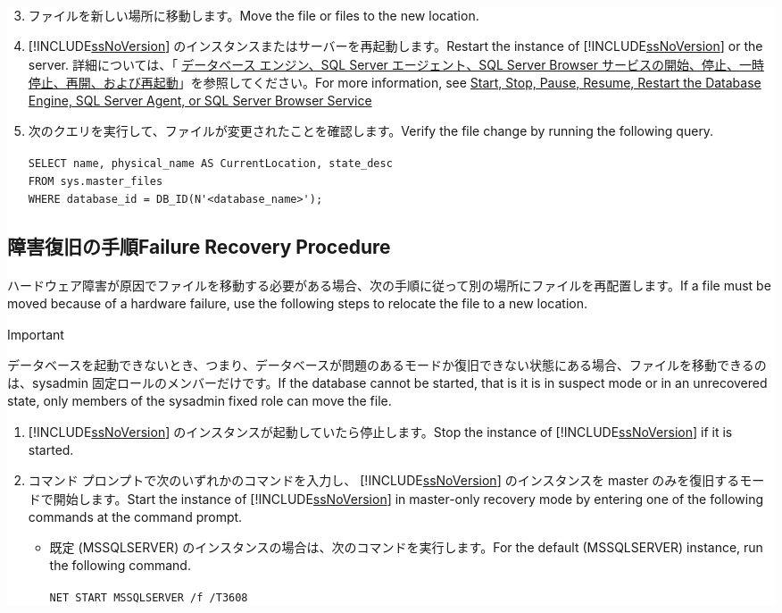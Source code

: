 3.  <span data-ttu-id="ed52b-129">ファイルを新しい場所に移動します。</span><span class="sxs-lookup"><span data-stu-id="ed52b-129">Move the file or files to the new location.</span></span>  
  
4.  <span data-ttu-id="ed52b-130">[!INCLUDE[ssNoVersion](../../includes/ssnoversion-md.md)] のインスタンスまたはサーバーを再起動します。</span><span class="sxs-lookup"><span data-stu-id="ed52b-130">Restart the instance of [!INCLUDE[ssNoVersion](../../includes/ssnoversion-md.md)] or the server.</span></span> <span data-ttu-id="ed52b-131">詳細については、「 [データベース エンジン、SQL Server エージェント、SQL Server Browser サービスの開始、停止、一時停止、再開、および再起動](../../database-engine/configure-windows/start-stop-pause-resume-restart-sql-server-services.md)」を参照してください。</span><span class="sxs-lookup"><span data-stu-id="ed52b-131">For more information, see [Start, Stop, Pause, Resume, Restart the Database Engine, SQL Server Agent, or SQL Server Browser Service](../../database-engine/configure-windows/start-stop-pause-resume-restart-sql-server-services.md)</span></span>  
  
5.  <span data-ttu-id="ed52b-132">次のクエリを実行して、ファイルが変更されたことを確認します。</span><span class="sxs-lookup"><span data-stu-id="ed52b-132">Verify the file change by running the following query.</span></span>  
  
    ```  
    SELECT name, physical_name AS CurrentLocation, state_desc  
    FROM sys.master_files  
    WHERE database_id = DB_ID(N'<database_name>');  
    ```  
  
## <a name="failure-recovery-procedure"></a><span data-ttu-id="ed52b-133">障害復旧の手順</span><span class="sxs-lookup"><span data-stu-id="ed52b-133">Failure Recovery Procedure</span></span>  
 <span data-ttu-id="ed52b-134">ハードウェア障害が原因でファイルを移動する必要がある場合、次の手順に従って別の場所にファイルを再配置します。</span><span class="sxs-lookup"><span data-stu-id="ed52b-134">If a file must be moved because of a hardware failure, use the following steps to relocate the file to a new location.</span></span>  
  
> [!IMPORTANT]  
>  <span data-ttu-id="ed52b-135">データベースを起動できないとき、つまり、データベースが問題のあるモードか復旧できない状態にある場合、ファイルを移動できるのは、sysadmin 固定ロールのメンバーだけです。</span><span class="sxs-lookup"><span data-stu-id="ed52b-135">If the database cannot be started, that is it is in suspect mode or in an unrecovered state, only members of the sysadmin fixed role can move the file.</span></span>  
  
1.  <span data-ttu-id="ed52b-136">[!INCLUDE[ssNoVersion](../../includes/ssnoversion-md.md)] のインスタンスが起動していたら停止します。</span><span class="sxs-lookup"><span data-stu-id="ed52b-136">Stop the instance of [!INCLUDE[ssNoVersion](../../includes/ssnoversion-md.md)] if it is started.</span></span>  
  
2.  <span data-ttu-id="ed52b-137">コマンド プロンプトで次のいずれかのコマンドを入力し、 [!INCLUDE[ssNoVersion](../../includes/ssnoversion-md.md)] のインスタンスを master のみを復旧するモードで開始します。</span><span class="sxs-lookup"><span data-stu-id="ed52b-137">Start the instance of [!INCLUDE[ssNoVersion](../../includes/ssnoversion-md.md)] in master-only recovery mode by entering one of the following commands at the command prompt.</span></span>  
  
    -   <span data-ttu-id="ed52b-138">既定 (MSSQLSERVER) のインスタンスの場合は、次のコマンドを実行します。</span><span class="sxs-lookup"><span data-stu-id="ed52b-138">For the default (MSSQLSERVER) instance, run the following command.</span></span>  
  
        ```  
        NET START MSSQLSERVER /f /T3608  
        ```  
  
